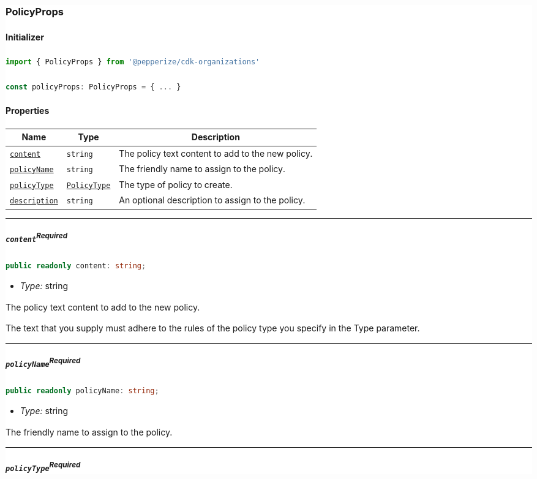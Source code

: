 ### PolicyProps <a name="PolicyProps" id="@pepperize/cdk-organizations.PolicyProps"></a>

#### Initializer <a name="Initializer" id="@pepperize/cdk-organizations.PolicyProps.Initializer"></a>

```typescript
import { PolicyProps } from '@pepperize/cdk-organizations'

const policyProps: PolicyProps = { ... }
```

#### Properties <a name="Properties" id="Properties"></a>

| **Name** | **Type** | **Description** |
| --- | --- | --- |
| <code><a href="#@pepperize/cdk-organizations.PolicyProps.property.content">content</a></code> | <code>string</code> | The policy text content to add to the new policy. |
| <code><a href="#@pepperize/cdk-organizations.PolicyProps.property.policyName">policyName</a></code> | <code>string</code> | The friendly name to assign to the policy. |
| <code><a href="#@pepperize/cdk-organizations.PolicyProps.property.policyType">policyType</a></code> | <code><a href="#@pepperize/cdk-organizations.PolicyType">PolicyType</a></code> | The type of policy to create. |
| <code><a href="#@pepperize/cdk-organizations.PolicyProps.property.description">description</a></code> | <code>string</code> | An optional description to assign to the policy. |

---

##### `content`<sup>Required</sup> <a name="content" id="@pepperize/cdk-organizations.PolicyProps.property.content"></a>

```typescript
public readonly content: string;
```

- *Type:* string

The policy text content to add to the new policy.

The text that you supply must adhere to the rules of the policy type you specify in the Type parameter.

---

##### `policyName`<sup>Required</sup> <a name="policyName" id="@pepperize/cdk-organizations.PolicyProps.property.policyName"></a>

```typescript
public readonly policyName: string;
```

- *Type:* string

The friendly name to assign to the policy.

---

##### `policyType`<sup>Required</sup> <a name="policyType" id="@pepperize/cdk-organizations.PolicyProps.property.policyType"></a>
